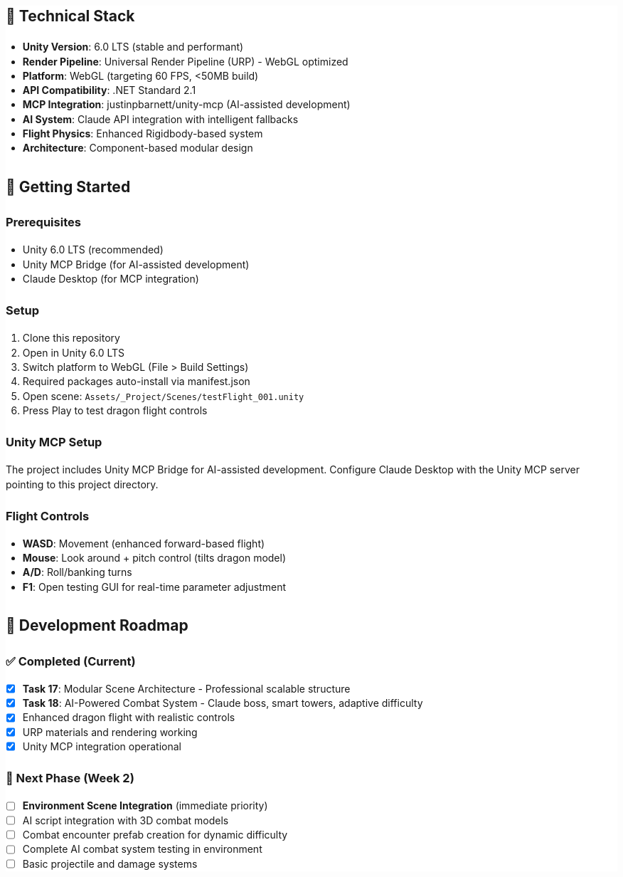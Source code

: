## 🔧 Technical Stack

- **Unity Version**: 6.0 LTS (stable and performant)
- **Render Pipeline**: Universal Render Pipeline (URP) - WebGL optimized
- **Platform**: WebGL (targeting 60 FPS, <50MB build)
- **API Compatibility**: .NET Standard 2.1
- **MCP Integration**: justinpbarnett/unity-mcp (AI-assisted development)
- **AI System**: Claude API integration with intelligent fallbacks
- **Flight Physics**: Enhanced Rigidbody-based system
- **Architecture**: Component-based modular design

## 🚀 Getting Started

### **Prerequisites**
- Unity 6.0 LTS (recommended)
- Unity MCP Bridge (for AI-assisted development)
- Claude Desktop (for MCP integration)

### **Setup**
1. Clone this repository
2. Open in Unity 6.0 LTS
3. Switch platform to WebGL (File > Build Settings)
4. Required packages auto-install via manifest.json
5. Open scene: `Assets/_Project/Scenes/testFlight_001.unity`
6. Press Play to test dragon flight controls

### **Unity MCP Setup**
The project includes Unity MCP Bridge for AI-assisted development. Configure Claude Desktop with the Unity MCP server pointing to this project directory.

### **Flight Controls**
- **WASD**: Movement (enhanced forward-based flight)
- **Mouse**: Look around + pitch control (tilts dragon model)
- **A/D**: Roll/banking turns
- **F1**: Open testing GUI for real-time parameter adjustment

## 🎯 Development Roadmap

### **✅ Completed (Current)**
- [x] **Task 17**: Modular Scene Architecture - Professional scalable structure
- [x] **Task 18**: AI-Powered Combat System - Claude boss, smart towers, adaptive difficulty  
- [x] Enhanced dragon flight with realistic controls
- [x] URP materials and rendering working
- [x] Unity MCP integration operational

### **🎯 Next Phase (Week 2)**
- [ ] **Environment Scene Integration** (immediate priority)
- [ ] AI script integration with 3D combat models
- [ ] Combat encounter prefab creation for dynamic difficulty
- [ ] Complete AI combat system testing in environment
- [ ] Basic projectile and damage systems
